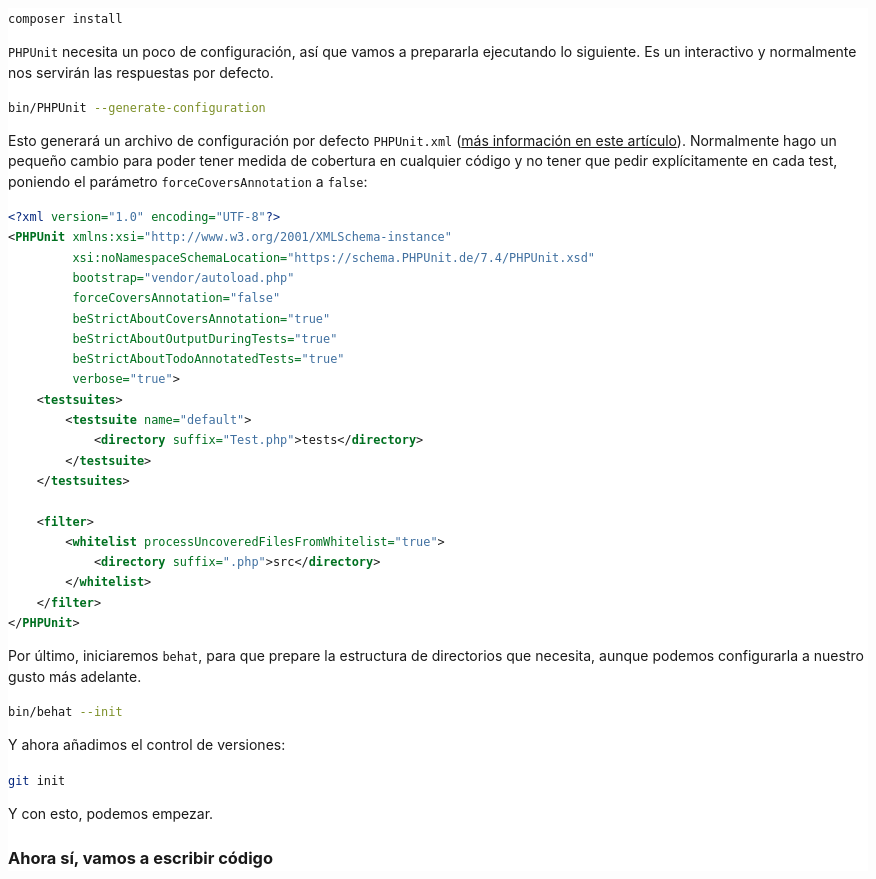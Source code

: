 ```bash
composer install
```

`PHPUnit` necesita un poco de configuración, así que vamos a prepararla ejecutando lo siguiente. Es un interactivo y normalmente nos servirán las respuestas por defecto.

```bash
bin/PHPUnit --generate-configuration
```

Esto generará un archivo de configuración por defecto `PHPUnit.xml` ([más información en este artículo](https://franiglesias.github.io/code-coverage-para-mejores-tests/)). Normalmente hago un pequeño cambio para poder tener medida de cobertura en cualquier código y no tener que pedir explícitamente en cada test, poniendo el parámetro `forceCoversAnnotation` a `false`:

```xml
<?xml version="1.0" encoding="UTF-8"?>
<PHPUnit xmlns:xsi="http://www.w3.org/2001/XMLSchema-instance"
         xsi:noNamespaceSchemaLocation="https://schema.PHPUnit.de/7.4/PHPUnit.xsd"
         bootstrap="vendor/autoload.php"
         forceCoversAnnotation="false"
         beStrictAboutCoversAnnotation="true"
         beStrictAboutOutputDuringTests="true"
         beStrictAboutTodoAnnotatedTests="true"
         verbose="true">
    <testsuites>
        <testsuite name="default">
            <directory suffix="Test.php">tests</directory>
        </testsuite>
    </testsuites>

    <filter>
        <whitelist processUncoveredFilesFromWhitelist="true">
            <directory suffix=".php">src</directory>
        </whitelist>
    </filter>
</PHPUnit>
```

Por último, iniciaremos `behat`, para que prepare la estructura de directorios que necesita, aunque podemos configurarla a nuestro gusto más adelante.

```bash
bin/behat --init
```

Y ahora añadimos el control de versiones:

```bash
git init
```

Y con esto, podemos empezar.

### Ahora sí, vamos a escribir código
